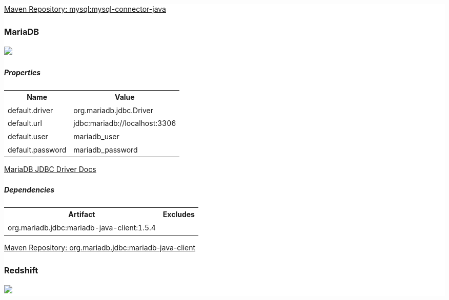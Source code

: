 [Maven Repository: mysql:mysql-connector-java](https://mvnrepository.com/artifact/mysql/mysql-connector-java)

### MariaDB

<img src="{{BASE_PATH}}/assets/themes/zeppelin/img/docs-img/mariadb_setting.png" width="600px" />

##### Properties
<table class="table-configuration">
  <tr>
    <th>Name</th>
    <th>Value</th>
  </tr>
  <tr>
    <td>default.driver</td>
    <td>org.mariadb.jdbc.Driver</td>
  </tr>
  <tr>
    <td>default.url</td>
    <td>jdbc:mariadb://localhost:3306</td>
  </tr>
  <tr>
    <td>default.user</td>
    <td>mariadb_user</td>
  </tr>
  <tr>
    <td>default.password</td>
    <td>mariadb_password</td>
  </tr>
</table>

[MariaDB JDBC Driver Docs](https://mariadb.com/kb/en/mariadb/about-mariadb-connector-j/)

##### Dependencies
<table class="table-configuration">
  <tr>
    <th>Artifact</th>
    <th>Excludes</th>
  </tr>
  <tr>
    <td>org.mariadb.jdbc:mariadb-java-client:1.5.4</td>
    <td></td>
  </tr>
</table>

[Maven Repository: org.mariadb.jdbc:mariadb-java-client](https://mvnrepository.com/artifact/org.mariadb.jdbc/mariadb-java-client)

### Redshift

<img src="{{BASE_PATH}}/assets/themes/zeppelin/img/docs-img/redshift_setting.png" width="600px" />
